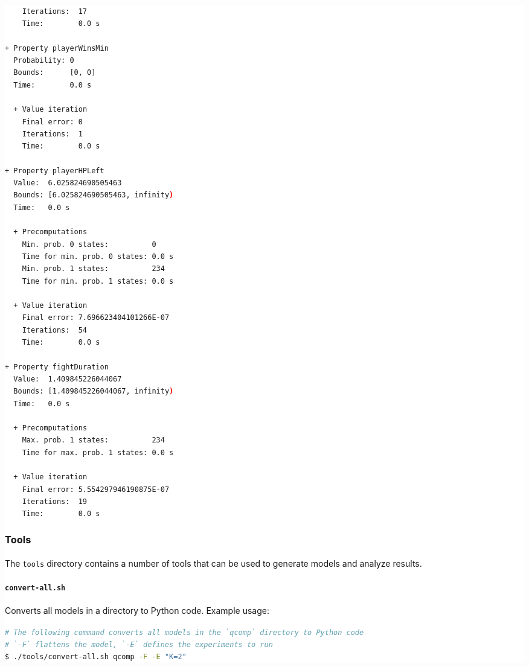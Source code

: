 ```bash
    Iterations:  17 
    Time:        0.0 s

+ Property playerWinsMin
  Probability: 0 
  Bounds:      [0, 0] 
  Time:        0.0 s

  + Value iteration
    Final error: 0 
    Iterations:  1 
    Time:        0.0 s

+ Property playerHPLeft
  Value:  6.025824690505463 
  Bounds: [6.025824690505463, infinity) 
  Time:   0.0 s

  + Precomputations
    Min. prob. 0 states:          0 
    Time for min. prob. 0 states: 0.0 s
    Min. prob. 1 states:          234 
    Time for min. prob. 1 states: 0.0 s

  + Value iteration
    Final error: 7.696623404101266E-07 
    Iterations:  54 
    Time:        0.0 s

+ Property fightDuration
  Value:  1.409845226044067 
  Bounds: [1.409845226044067, infinity) 
  Time:   0.0 s

  + Precomputations
    Max. prob. 1 states:          234 
    Time for max. prob. 1 states: 0.0 s

  + Value iteration
    Final error: 5.554297946190875E-07 
    Iterations:  19 
    Time:        0.0 s
```

### Tools

The `tools` directory contains a number of tools that can be used to generate models and analyze results.

#### `convert-all.sh`
Converts all models in a directory to Python code. Example usage:

```bash
# The following command converts all models in the `qcomp` directory to Python code
# `-F` flattens the model, `-E` defines the experiments to run
$ ./tools/convert-all.sh qcomp -F -E "K=2"
```